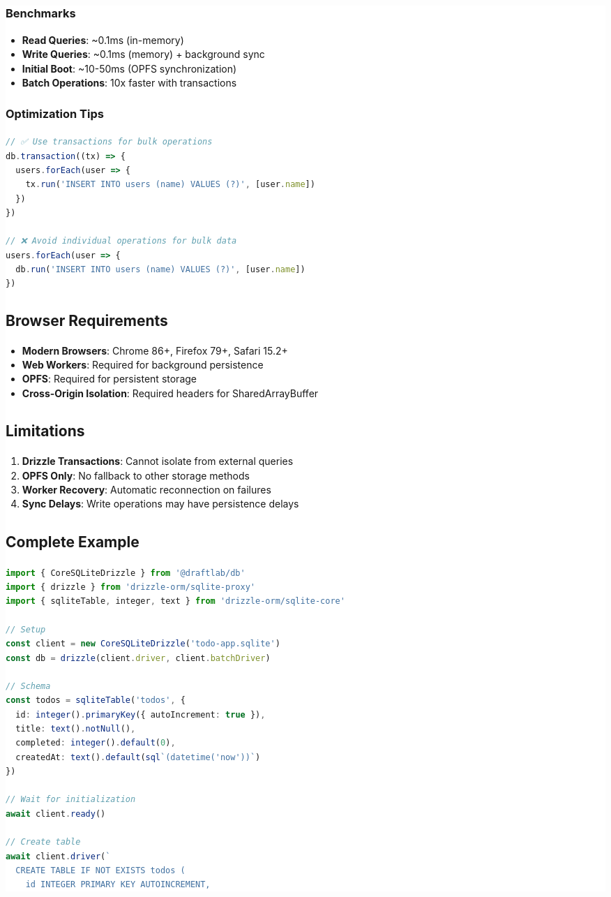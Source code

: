 ### Benchmarks

- **Read Queries**: ~0.1ms (in-memory)
- **Write Queries**: ~0.1ms (memory) + background sync
- **Initial Boot**: ~10-50ms (OPFS synchronization)
- **Batch Operations**: 10x faster with transactions

### Optimization Tips

```typescript
// ✅ Use transactions for bulk operations
db.transaction((tx) => {
  users.forEach(user => {
    tx.run('INSERT INTO users (name) VALUES (?)', [user.name])
  })
})

// ❌ Avoid individual operations for bulk data
users.forEach(user => {
  db.run('INSERT INTO users (name) VALUES (?)', [user.name])
})
```

## Browser Requirements

- **Modern Browsers**: Chrome 86+, Firefox 79+, Safari 15.2+
- **Web Workers**: Required for background persistence
- **OPFS**: Required for persistent storage
- **Cross-Origin Isolation**: Required headers for SharedArrayBuffer

## Limitations

1. **Drizzle Transactions**: Cannot isolate from external queries
2. **OPFS Only**: No fallback to other storage methods
3. **Worker Recovery**: Automatic reconnection on failures
4. **Sync Delays**: Write operations may have persistence delays

## Complete Example

```typescript
import { CoreSQLiteDrizzle } from '@draftlab/db'
import { drizzle } from 'drizzle-orm/sqlite-proxy'
import { sqliteTable, integer, text } from 'drizzle-orm/sqlite-core'

// Setup
const client = new CoreSQLiteDrizzle('todo-app.sqlite')
const db = drizzle(client.driver, client.batchDriver)

// Schema
const todos = sqliteTable('todos', {
  id: integer().primaryKey({ autoIncrement: true }),
  title: text().notNull(),
  completed: integer().default(0),
  createdAt: text().default(sql`(datetime('now'))`)
})

// Wait for initialization
await client.ready()

// Create table
await client.driver(`
  CREATE TABLE IF NOT EXISTS todos (
    id INTEGER PRIMARY KEY AUTOINCREMENT,
```